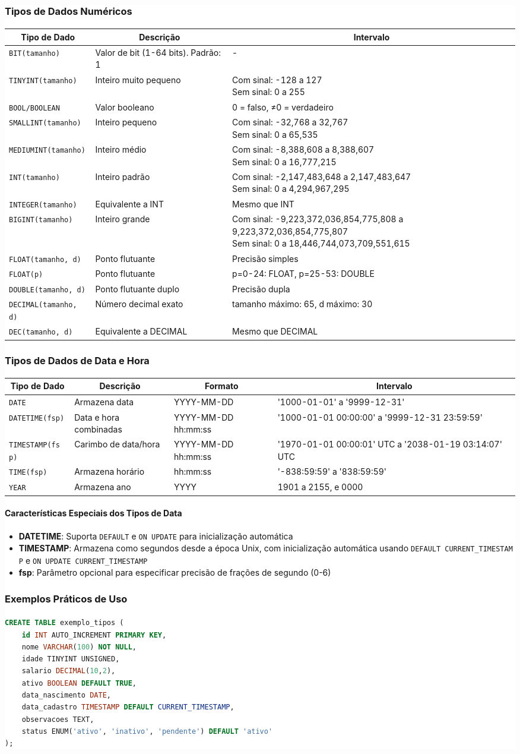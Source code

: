 ### Tipos de Dados Numéricos

| Tipo de Dado | Descrição | Intervalo |
|--------------|-----------|-----------|
| `BIT(tamanho)` | Valor de bit (1-64 bits). Padrão: 1 | - |
| `TINYINT(tamanho)` | Inteiro muito pequeno | Com sinal: -128 a 127<br>Sem sinal: 0 a 255 |
| `BOOL/BOOLEAN` | Valor booleano | 0 = falso, ≠0 = verdadeiro |
| `SMALLINT(tamanho)` | Inteiro pequeno | Com sinal: -32,768 a 32,767<br>Sem sinal: 0 a 65,535 |
| `MEDIUMINT(tamanho)` | Inteiro médio | Com sinal: -8,388,608 a 8,388,607<br>Sem sinal: 0 a 16,777,215 |
| `INT(tamanho)` | Inteiro padrão | Com sinal: -2,147,483,648 a 2,147,483,647<br>Sem sinal: 0 a 4,294,967,295 |
| `INTEGER(tamanho)` | Equivalente a INT | Mesmo que INT |
| `BIGINT(tamanho)` | Inteiro grande | Com sinal: -9,223,372,036,854,775,808 a 9,223,372,036,854,775,807<br>Sem sinal: 0 a 18,446,744,073,709,551,615 |
| `FLOAT(tamanho, d)` | Ponto flutuante | Precisão simples |
| `FLOAT(p)` | Ponto flutuante | p=0-24: FLOAT, p=25-53: DOUBLE |
| `DOUBLE(tamanho, d)` | Ponto flutuante duplo | Precisão dupla |
| `DECIMAL(tamanho, d)` | Número decimal exato | tamanho máximo: 65, d máximo: 30 |
| `DEC(tamanho, d)` | Equivalente a DECIMAL | Mesmo que DECIMAL |

### Tipos de Dados de Data e Hora

| Tipo de Dado | Descrição | Formato | Intervalo |
|--------------|-----------|---------|-----------|
| `DATE` | Armazena data | YYYY-MM-DD | '1000-01-01' a '9999-12-31' |
| `DATETIME(fsp)` | Data e hora combinadas | YYYY-MM-DD hh:mm:ss | '1000-01-01 00:00:00' a '9999-12-31 23:59:59' |
| `TIMESTAMP(fsp)` | Carimbo de data/hora | YYYY-MM-DD hh:mm:ss | '1970-01-01 00:00:01' UTC a '2038-01-19 03:14:07' UTC |
| `TIME(fsp)` | Armazena horário | hh:mm:ss | '-838:59:59' a '838:59:59' |
| `YEAR` | Armazena ano | YYYY | 1901 a 2155, e 0000 |

#### Características Especiais dos Tipos de Data

- **DATETIME**: Suporta `DEFAULT` e `ON UPDATE` para inicialização automática
- **TIMESTAMP**: Armazena como segundos desde a época Unix, com inicialização automática usando `DEFAULT CURRENT_TIMESTAMP` e `ON UPDATE CURRENT_TIMESTAMP`
- **fsp**: Parâmetro opcional para especificar precisão de frações de segundo (0-6)

### Exemplos Práticos de Uso

```sql
CREATE TABLE exemplo_tipos (
    id INT AUTO_INCREMENT PRIMARY KEY,
    nome VARCHAR(100) NOT NULL,
    idade TINYINT UNSIGNED,
    salario DECIMAL(10,2),
    ativo BOOLEAN DEFAULT TRUE,
    data_nascimento DATE,
    data_cadastro TIMESTAMP DEFAULT CURRENT_TIMESTAMP,
    observacoes TEXT,
    status ENUM('ativo', 'inativo', 'pendente') DEFAULT 'ativo'
);
```

